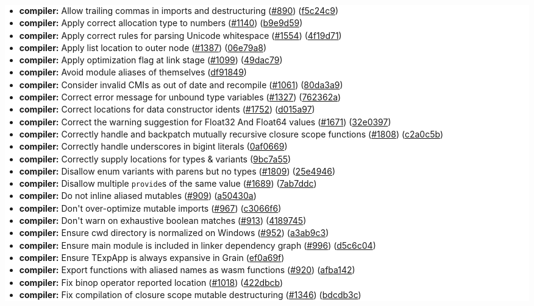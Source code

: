 * **compiler:** Allow trailing commas in imports and destructuring ([#890](https://github.com/av8ta/grain/issues/890)) ([f5c24c9](https://github.com/av8ta/grain/commit/f5c24c946b3356090b9aca6123bc14a19b4e06fb))
* **compiler:** Apply correct allocation type to numbers ([#1140](https://github.com/av8ta/grain/issues/1140)) ([b9e9d59](https://github.com/av8ta/grain/commit/b9e9d59143f529f7c0ae100b048988e6ba0e8d54))
* **compiler:** Apply correct rules for parsing Unicode whitespace ([#1554](https://github.com/av8ta/grain/issues/1554)) ([4f19d71](https://github.com/av8ta/grain/commit/4f19d71b6bbe7f2094fadbb9fbd99f1fd62e80ae))
* **compiler:** Apply list location to outer node ([#1387](https://github.com/av8ta/grain/issues/1387)) ([06e79a8](https://github.com/av8ta/grain/commit/06e79a80e5e61e5a8654654dfa15310a1bc363ea))
* **compiler:** Apply optimization flag at link stage ([#1099](https://github.com/av8ta/grain/issues/1099)) ([49dac79](https://github.com/av8ta/grain/commit/49dac797aa4833cc141f7c58d18d80d7cbc6b1c7))
* **compiler:** Avoid module aliases of themselves ([df91849](https://github.com/av8ta/grain/commit/df91849bd65a729fe4e0b03f51bc6d28017935cb))
* **compiler:** Consider invalid CMIs as out of date and recompile ([#1061](https://github.com/av8ta/grain/issues/1061)) ([80da3a9](https://github.com/av8ta/grain/commit/80da3a9667020e4f5f855a0b9da8286508a07275))
* **compiler:** Correct error message for unbound type variables ([#1327](https://github.com/av8ta/grain/issues/1327)) ([762362a](https://github.com/av8ta/grain/commit/762362a06e1676540cd33df8200ea2a6b7006a5e))
* **compiler:** Correct locations for data constructor idents ([#1752](https://github.com/av8ta/grain/issues/1752)) ([d015a97](https://github.com/av8ta/grain/commit/d015a978d7969994d09b7050f9f358fc5bba9d23))
* **compiler:** Correct the warning suggestion for Float32 And Float64 values ([#1671](https://github.com/av8ta/grain/issues/1671)) ([32e0397](https://github.com/av8ta/grain/commit/32e03972660b451ad6f068281aee08ad0d958c27))
* **compiler:** Correctly handle and backpatch mutually recursive closure scope functions ([#1808](https://github.com/av8ta/grain/issues/1808)) ([c2a0c5b](https://github.com/av8ta/grain/commit/c2a0c5baa7664a38ded3977455b8b9c2588c5034))
* **compiler:** Correctly handle underscores in bigint literals ([0af0669](https://github.com/av8ta/grain/commit/0af066993a2b80e417d2c625b27fd11cb1f1f55f))
* **compiler:** Correctly supply locations for types & variants ([9bc7a55](https://github.com/av8ta/grain/commit/9bc7a55a525c8018e9d915cf94af2f2486a21e27))
* **compiler:** Disallow enum variants with parens but no types ([#1809](https://github.com/av8ta/grain/issues/1809)) ([25e4946](https://github.com/av8ta/grain/commit/25e494680ac048125748e9f696df83de974b9e72))
* **compiler:** Disallow multiple `provide`s of the same value ([#1689](https://github.com/av8ta/grain/issues/1689)) ([7ab7ddc](https://github.com/av8ta/grain/commit/7ab7ddc1c7e9eae221edcf787b733ef7acf97904))
* **compiler:** Do not inline aliased mutables ([#909](https://github.com/av8ta/grain/issues/909)) ([a50430a](https://github.com/av8ta/grain/commit/a50430a2cff5f50dd666f1ec14bd485bfda77e86))
* **compiler:** Don't over-optimize mutable imports ([#967](https://github.com/av8ta/grain/issues/967)) ([c3066f6](https://github.com/av8ta/grain/commit/c3066f6e32bbbe3bd51b9a7b498567b8deb8d9ba))
* **compiler:** Don't warn on exhaustive boolean matches ([#913](https://github.com/av8ta/grain/issues/913)) ([4189745](https://github.com/av8ta/grain/commit/4189745d09c3fc6971f95dc1c8428dc73761aed3))
* **compiler:** Ensure cwd directory is normalized on Windows ([#952](https://github.com/av8ta/grain/issues/952)) ([a3ab9c3](https://github.com/av8ta/grain/commit/a3ab9c3cd2359866a61a1dd4b63f40b0f964e2a4))
* **compiler:** Ensure main module is included in linker dependency graph ([#996](https://github.com/av8ta/grain/issues/996)) ([d5c6c04](https://github.com/av8ta/grain/commit/d5c6c048d4239ef07fb6ac0a79774d85933cccf9))
* **compiler:** Ensure TExpApp is always expansive in Grain ([ef0a69f](https://github.com/av8ta/grain/commit/ef0a69fb4418d318b3227e5db7e743a026762274))
* **compiler:** Export functions with aliased names as wasm functions ([#920](https://github.com/av8ta/grain/issues/920)) ([afba142](https://github.com/av8ta/grain/commit/afba142ef90d0d95ae0085debe50e1b34588b267))
* **compiler:** Fix binop operator reported location ([#1018](https://github.com/av8ta/grain/issues/1018)) ([422dbcb](https://github.com/av8ta/grain/commit/422dbcb01cd09627c6a5f4494cc7c2e7644e92f0))
* **compiler:** Fix compilation of closure scope mutable destructuring ([#1346](https://github.com/av8ta/grain/issues/1346)) ([bdcdb3c](https://github.com/av8ta/grain/commit/bdcdb3c66a9a60fc44956225491c12cc14250009))